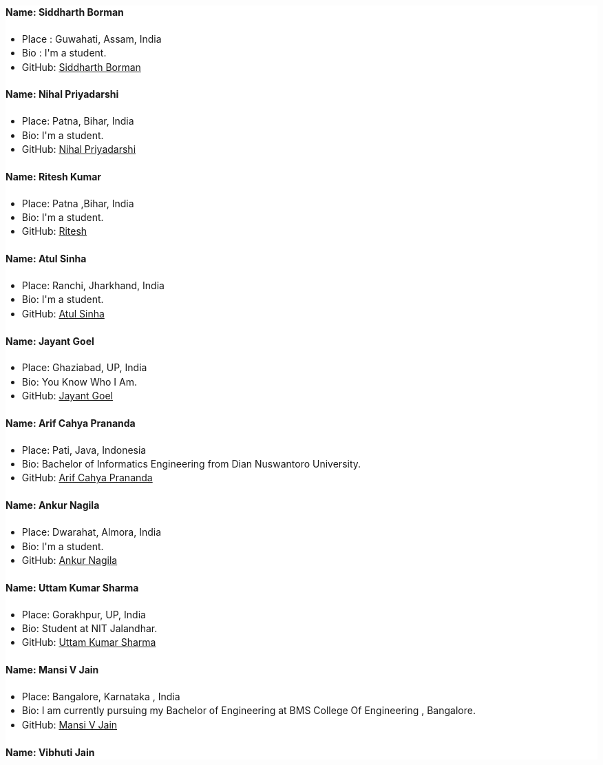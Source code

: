 #### Name: Siddharth Borman

- Place : Guwahati, Assam, India
- Bio : I'm a student.
- GitHub: [Siddharth Borman](https://github.com/PricelessBread)

#### Name: Nihal Priyadarshi

- Place: Patna, Bihar, India
- Bio: I'm a student.
- GitHub: [Nihal Priyadarshi](https://github.com/Nihal-Priyadarshi)

#### Name: Ritesh Kumar

- Place: Patna ,Bihar, India
- Bio: I'm a student.
- GitHub: [Ritesh](https://github.com/Slowgeek)

#### Name: Atul Sinha

- Place: Ranchi, Jharkhand, India
- Bio: I'm a student.
- GitHub: [Atul Sinha](https://github.com/Atulsinha20)

#### Name: Jayant Goel

- Place: Ghaziabad, UP, India
- Bio: You Know Who I Am.
- GitHub: [Jayant Goel](https://github.com/JayantGoel001)

#### Name: Arif Cahya Prananda

- Place: Pati, Java, Indonesia
- Bio: Bachelor of Informatics Engineering from Dian Nuswantoro University.
- GitHub: [Arif Cahya Prananda](https://github.com/boscahya)

#### Name: Ankur Nagila

- Place: Dwarahat, Almora, India
- Bio: I'm a student.
- GitHub: [Ankur Nagila](https://github.com/ANkurNagila)

#### Name: Uttam Kumar Sharma

- Place: Gorakhpur, UP, India
- Bio: Student at NIT Jalandhar.
- GitHub: [Uttam Kumar Sharma](https://github.com/uttams237)

#### Name: Mansi V Jain

- Place: Bangalore, Karnataka , India
- Bio: I am currently pursuing my Bachelor of Engineering at BMS College Of Engineering , Bangalore.
- GitHub: [Mansi V Jain](https://github.com/Mansivjain00)

#### Name: Vibhuti Jain
